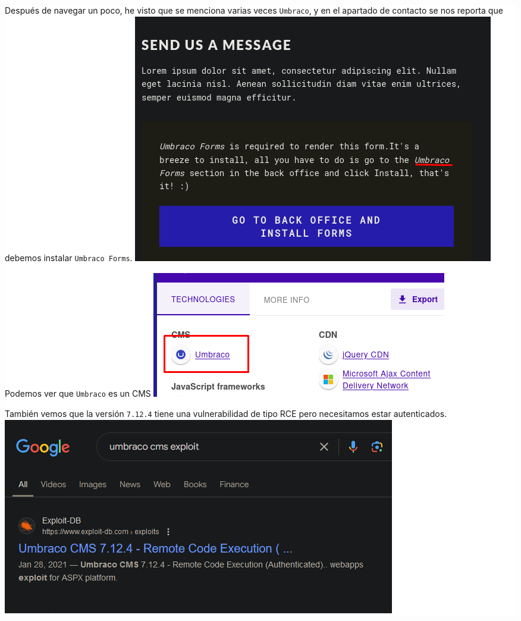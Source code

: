 Después de navegar un poco, he visto que se menciona varias veces `Umbraco`, y en el apartado de contacto se nos reporta que debemos instalar `Umbraco Forms`.
![Write-up Image](images/Screenshot_3.png)

Podemos ver que `Umbraco` es un CMS
![Write-up Image](images/Screenshot_4.png)

También vemos que la versión `7.12.4` tiene una vulnerabilidad de tipo RCE pero necesitamos estar autenticados.
![Write-up Image](images/Screenshot_5.png)
